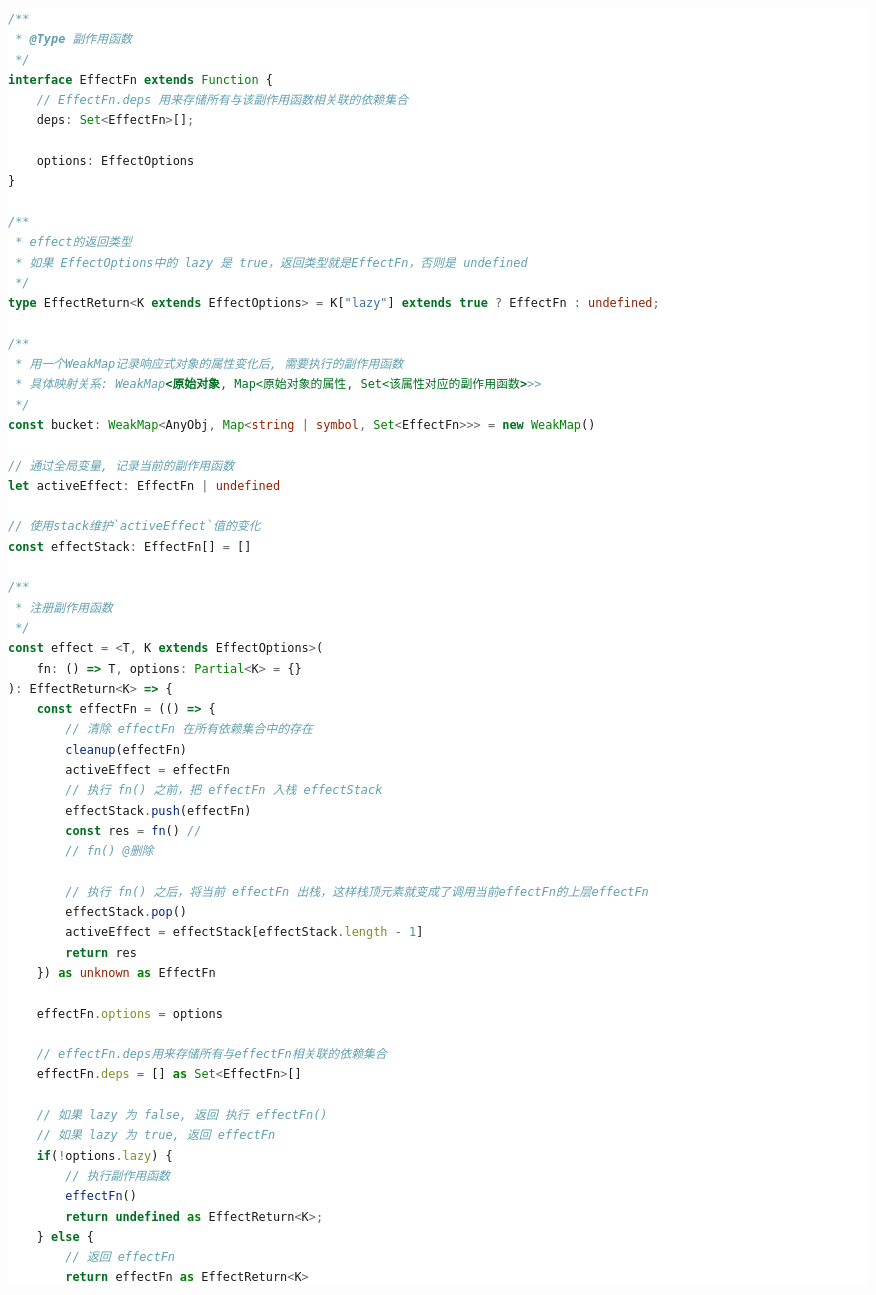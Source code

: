 ```ts
/**
 * @Type 副作用函数
 */
interface EffectFn extends Function {
    // EffectFn.deps 用来存储所有与该副作用函数相关联的依赖集合
    deps: Set<EffectFn>[];

    options: EffectOptions
}

/**
 * effect的返回类型
 * 如果 EffectOptions中的 lazy 是 true，返回类型就是EffectFn，否则是 undefined
 */
type EffectReturn<K extends EffectOptions> = K["lazy"] extends true ? EffectFn : undefined;

/**
 * 用一个WeakMap记录响应式对象的属性变化后, 需要执行的副作用函数
 * 具体映射关系: WeakMap<原始对象, Map<原始对象的属性, Set<该属性对应的副作用函数>>>
 */
const bucket: WeakMap<AnyObj, Map<string | symbol, Set<EffectFn>>> = new WeakMap()

// 通过全局变量, 记录当前的副作用函数
let activeEffect: EffectFn | undefined

// 使用stack维护`activeEffect`值的变化
const effectStack: EffectFn[] = []

/**
 * 注册副作用函数
 */
const effect = <T, K extends EffectOptions>(
    fn: () => T, options: Partial<K> = {}
): EffectReturn<K> => {
    const effectFn = (() => {
        // 清除 effectFn 在所有依赖集合中的存在
        cleanup(effectFn)
        activeEffect = effectFn
        // 执行 fn() 之前，把 effectFn 入栈 effectStack
        effectStack.push(effectFn)
        const res = fn() //
        // fn() @删除

        // 执行 fn() 之后，将当前 effectFn 出栈，这样栈顶元素就变成了调用当前effectFn的上层effectFn
        effectStack.pop()
        activeEffect = effectStack[effectStack.length - 1]
        return res
    }) as unknown as EffectFn

    effectFn.options = options

    // effectFn.deps用来存储所有与effectFn相关联的依赖集合
    effectFn.deps = [] as Set<EffectFn>[]

    // 如果 lazy 为 false, 返回 执行 effectFn()
    // 如果 lazy 为 true, 返回 effectFn
    if(!options.lazy) {
        // 执行副作用函数
        effectFn()
        return undefined as EffectReturn<K>;
    } else {
        // 返回 effectFn
        return effectFn as EffectReturn<K>
```